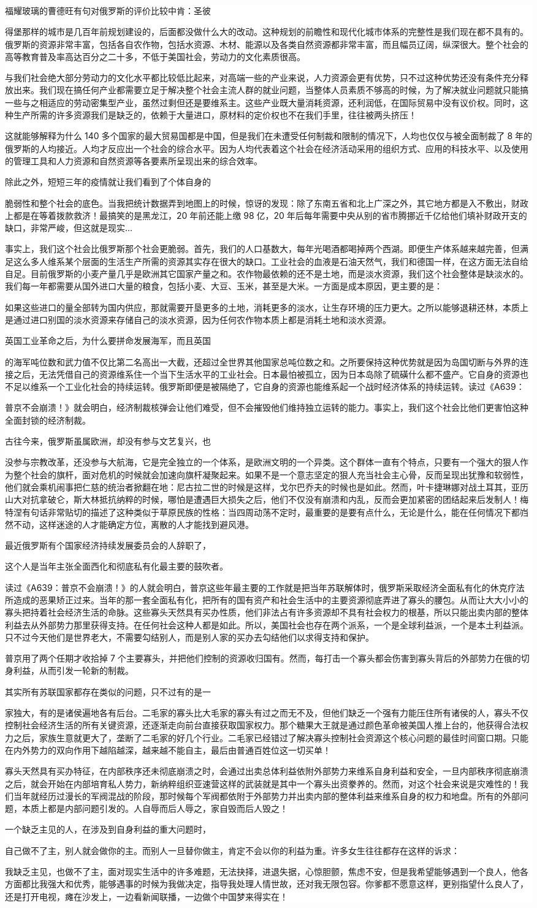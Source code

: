 福耀玻璃的曹德旺有句对俄罗斯的评价比较中肯：圣彼

得堡那样的城市是几百年前规划建设的，后面都没做什么大的改动。这种规划的前瞻性和现代化城市体系的完整性是我们现在都不具有的。俄罗斯的资源非常丰富，包括各自农作物，包括水资源、木材、能源以及各类自然资源都非常丰富，而且幅员辽阔，纵深很大。整个社会的高等教育普及率高达百分之二十多，不低于美国社会，劳动力的文化素质很高。

与我们社会绝大部分劳动力的文化水平都比较低比起来，对高端一些的产业来说，人力资源会更有优势，只不过这种优势还没有条件充分释放出来。我们现在搞任何产业都需要立足于解决整个社会主流人群的就业问题，当整体人员素质不够高的时候，为了解决就业问题就只能搞一些与之相适应的劳动密集型产业，虽然过剩但还是要维系主。这些产业既大量消耗资源，还利润低，在国际贸易中没有议价权。同时，这种生产所需的许多资源我们是缺乏的，依赖于大量进口，原材料的定价权也不在我们手里，往往被两头挤压！

这就能够解释为什么 140 多个国家的最大贸易国都是中国，但是我们在未遭受任何制裁和限制的情况下，人均也仅仅与被全面制裁了 8 年的俄罗斯的人均接近。人均才反应出一个社会的综合水平。因为人均代表着这个社会在经济活动采用的组织方式、应用的科技水平、以及使用的管理工具和人力资源和自然资源等各要素所呈现出来的综合效率。

除此之外，短短三年的疫情就让我们看到了个体自身的

脆弱性和整个社会的底色。当我把统计数据弄到地图上的时候，惊讶的发现：除了东南五省和北上广深之外，其它地方都是入不敷出，财政上都是在等着拨款救济！最搞笑的是黑龙江，20 年前还能上缴 98 亿，20 年后每年需要中央从别的省市腾挪近千亿给他们填补财政开支的缺口，非常严峻，但这就是现实…

事实上，我们这个社会比俄罗斯那个社会更脆弱。首先，我们的人口基数大，每年光喝酒都喝掉两个西湖。即便生产体系越来越完善，但满足这么多人维系某个层面的生活生产所需的资源其实存在很大的缺口。工业社会的血液是石油天然气，我们和德国一样，在这方面无法自给自足。目前俄罗斯的小麦产量几乎是欧洲其它国家产量之和。农作物最依赖的还不是土地，而是淡水资源，我们这个社会整体是缺淡水的。我们每一年都需要从国外进口大量的粮食，包括小麦、大豆、玉米，甚至是大米。一方面是成本原因，更主要的是：

如果这些进口的量全部转为国内供应，那就需要开垦更多的土地，消耗更多的淡水，让生存环境的压力更大。之所以能够退耕还林，本质上是通过进口别国的淡水资源来存储自己的淡水资源，因为任何农作物本质上都是消耗土地和淡水资源。

英国工业革命之后，为什么要拼命发展海军，而且英国

的海军吨位数和武力值不仅比第二名高出一大截，还超过全世界其他国家总吨位数之和。之所要保持这种优势就是因为岛国切断与外界的连接之后，无法凭借自己的资源维系住一个当下生活水平的工业社会。日本最怕被孤立，因为日本岛除了硫磺什么都不盛产。它自身的资源也不足以维系一个工业化社会的持续运转。俄罗斯即便是被隔绝了，它自身的资源也能维系起一个战时经济体系的持续运转。读过《A639：

普京不会崩溃！》就会明白，经济制裁核弹会让他们难受，但不会摧毁他们维持独立运转的能力。事实上，我们这个社会比他们更害怕这种全面封锁的经济制裁。

古往今来，俄罗斯虽属欧洲，却没有参与文艺复兴，也

没参与宗教改革，还没参与大航海，它是完全独立的一个体系，是欧洲文明的一个异类。这个群体一直有个特点，只要有一个强大的狠人作为整个社会的旗杆，面对危机的时候就会加速向旗杆凝聚起来。如果不是一个意志坚定的狠人充当社会主心骨，反而呈现出犹豫和软弱性，他们就会乘机闹事把仁慈的统治者掀翻在地：尼古拉二世的时候是这样，戈尔巴乔夫的时候也是如此。然而，叶卡捷琳娜对战土耳其，亚历山大对抗拿破仑，斯大林抵抗纳粹的时候，哪怕是遭遇巨大损失之后，他们不仅没有崩溃和内乱，反而会更加紧密的团结起来后发制人！梅特涅有句话非常贴切的描述了这种类似于草原民族的性格：当四周动荡不定时，最重要的是要有点什么，无论是什么，能在任何情况下都岿然不动，这样迷途的人才能确定方位，离散的人才能找到避风港。

最近俄罗斯有个国家经济持续发展委员会的人辞职了，

这个人是当年主张全面西化和彻底私有化最主要的鼓吹者。

读过《A639：普京不会崩溃！》的人就会明白，普京这些年最主要的工作就是把当年苏联解体时，俄罗斯采取经济全面私有化的休克疗法所造成的恶果矫正过来。当年的那一套全面私有化，把所有的国有资产和社会生活中的主要资源彻底弄进了寡头的腰包。从而让大大小小的寡头把持着社会经济生活的命脉。这些寡头天然具有买办性质，他们非法占有许多资源却不具有社会权力的根基，所以只能出卖内部的整体利益去从外部势力那里获得支持。在任何社会这种人都是如此。所以，美国社会也存在两个派系，一个是全球利益派，一个是本土利益派。只不过今天他们是世界老大，不需要勾结别人，而是别人家的买办去勾结他们以求得支持和保护。

普京用了两个任期才收拾掉 7 个主要寡头，并把他们控制的资源收归国有。然而，每打击一个寡头都会伤害到寡头背后的外部势力在俄的切身利益，从而引发一轮新的制裁。

其实所有苏联国家都存在类似的问题，只不过有的是一

家独大，有的是诸侯遍地各有后台。二毛家的寡头比大毛家的寡头有过之而无不及，但他们缺乏一个强有力能压住所有诸侯的人，寡头不仅控制社会经济生活的所有关键资源，还逐渐走向前台直接获取国家权力。那个糖果大王就是通过颜色革命被美国人推上台的，他获得合法权力之后，家族生意就更大了，垄断了二毛家的好几个行业。二毛家已经错过了解决寡头控制社会资源这个核心问题的最佳时间窗口期。只能在内外势力的双向作用下越陷越深，越来越不能自主，最后由普通百姓位这一切买单！

寡头天然具有买办特征，在内部秩序还未彻底崩溃之时，会通过出卖总体利益依附外部势力来维系自身利益和安全，一旦内部秩序彻底崩溃之后，就会开始在内部培育私人势力，新纳粹组织亚速营这样的武装就是其中一个寡头出资豢养的。然而，对这个社会来说是灾难性的！我们当年就经历过漫长的军阀混战的阶段，那时候每个军阀都依附于外部势力并出卖内部的整体利益来维系自身的权力和地盘。所有的外部问题，本质上都是内部问题引发的。人自辱而后人辱之，家自毁而后人毁之！

一个缺乏主见的人，在涉及到自身利益的重大问题时，

自己做不了主，别人就会做你的主。而别人一旦替你做主，肯定不会以你的利益为重。许多女生往往都存在这样的诉求：

我缺乏主见，也做不了主，面对现实生活中的许多难题，无法抉择，进退失据，心惊胆颤，焦虑不安，但是我希望能够遇到一个良人，他各方面都比我强大和优秀，能够遇事的时候为我做决定，指导我处理人情世故，还对我无限包容。你爹都不愿意这样，更别指望什么良人了，还是打开电视，瘫在沙发上，一边看新闻联播，一边做个中国梦来得实在！